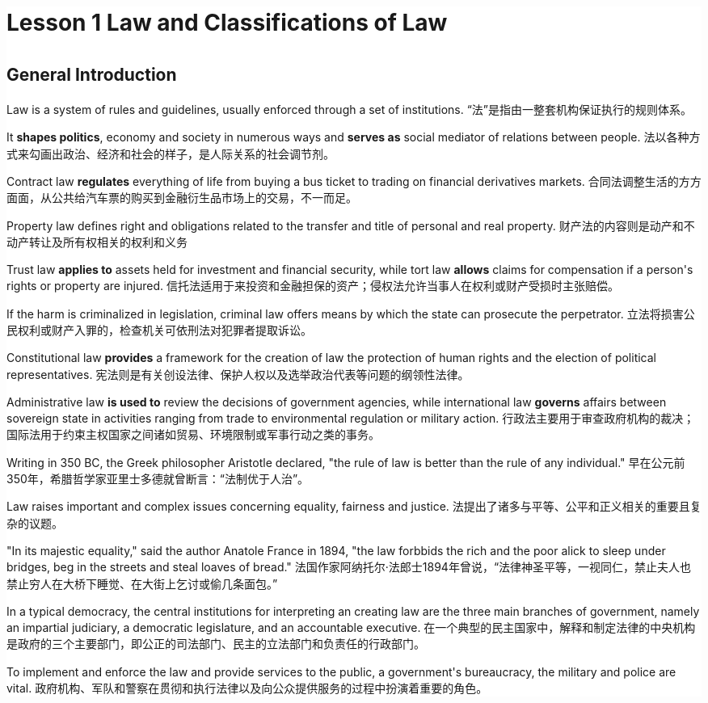 # Lesson 1 Law and Classifications of Law
## General Introduction
Law is a system of rules and guidelines, usually enforced through a set of institutions.
“法”是指由一整套机构保证执行的规则体系。

It **shapes politics**, economy and society in numerous ways and **serves as** social mediator of relations between people.
法以各种方式来勾画出政治、经济和社会的样子，是人际关系的社会调节剂。

Contract law **regulates** everything of life from buying a bus ticket to trading on financial derivatives markets.
合同法调整生活的方方面面，从公共给汽车票的购买到金融衍生品市场上的交易，不一而足。

Property law defines right and obligations related to the transfer and title of personal and real property.
财产法的内容则是动产和不动产转让及所有权相关的权利和义务

Trust law **applies to** assets held for investment and financial security, while tort law **allows** claims for compensation if a person's rights or property are injured.
信托法适用于来投资和金融担保的资产；侵权法允许当事人在权利或财产受损时主张赔偿。

If the harm is criminalized in legislation, criminal law offers means by which the state can prosecute the perpetrator.
立法将损害公民权利或财产入罪的，检查机关可依刑法对犯罪者提取诉讼。

Constitutional law **provides** a framework for the creation of law the protection of human rights and the election of political representatives.
宪法则是有关创设法律、保护人权以及选举政治代表等问题的纲领性法律。

Administrative law **is used to** review the decisions of government agencies, while international law **governs** affairs between sovereign state in activities ranging from trade to environmental regulation or military action.
行政法主要用于审查政府机构的裁决；国际法用于约束主权国家之间诸如贸易、环境限制或军事行动之类的事务。

Writing in 350 BC, the Greek philosopher Aristotle declared, "the rule of law is better than the rule of any individual."
早在公元前350年，希腊哲学家亚里士多德就曾断言：“法制优于人治”。

Law raises important and complex issues concerning equality, fairness and justice.
法提出了诸多与平等、公平和正义相关的重要且复杂的议题。

"In its majestic equality," said the author Anatole France in 1894, "the law forbbids the rich and the poor alick to sleep under bridges, beg in the streets and steal loaves of bread."
法国作家阿纳托尔·法郎士1894年曾说，“法律神圣平等，一视同仁，禁止夫人也禁止穷人在大桥下睡觉、在大街上乞讨或偷几条面包。”

In a typical democracy, the central institutions for interpreting an creating law are the three main branches of government, namely an impartial judiciary, a democratic legislature, and an accountable executive.
在一个典型的民主国家中，解释和制定法律的中央机构是政府的三个主要部门，即公正的司法部门、民主的立法部门和负责任的行政部门。

To implement and enforce the law and provide services to the public, a government's bureaucracy, the military and police are vital.
政府机构、军队和警察在贯彻和执行法律以及向公众提供服务的过程中扮演着重要的角色。
